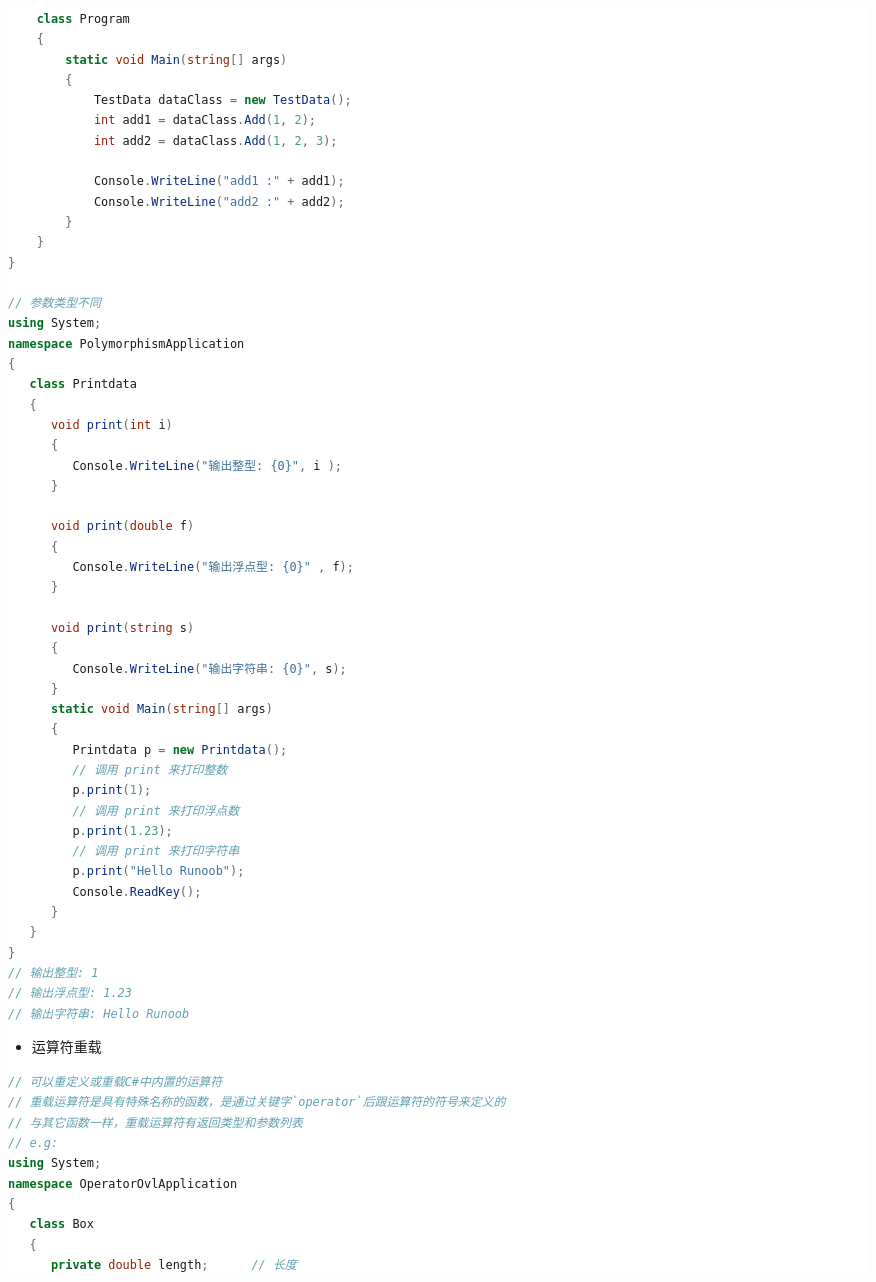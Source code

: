 ```c#
    class Program  
    {  
        static void Main(string[] args)  
        {  
            TestData dataClass = new TestData();
            int add1 = dataClass.Add(1, 2);  
            int add2 = dataClass.Add(1, 2, 3);

            Console.WriteLine("add1 :" + add1);
            Console.WriteLine("add2 :" + add2);  
        }  
    }  
}

// 参数类型不同
using System;
namespace PolymorphismApplication
{
   class Printdata
   {
      void print(int i)
      {
         Console.WriteLine("输出整型: {0}", i );
      }

      void print(double f)
      {
         Console.WriteLine("输出浮点型: {0}" , f);
      }

      void print(string s)
      {
         Console.WriteLine("输出字符串: {0}", s);
      }
      static void Main(string[] args)
      {
         Printdata p = new Printdata();
         // 调用 print 来打印整数
         p.print(1);
         // 调用 print 来打印浮点数
         p.print(1.23);
         // 调用 print 来打印字符串
         p.print("Hello Runoob");
         Console.ReadKey();
      }
   }
}
// 输出整型: 1
// 输出浮点型: 1.23
// 输出字符串: Hello Runoob
```
- 运算符重载
```c#
// 可以重定义或重载C#中内置的运算符
// 重载运算符是具有特殊名称的函数，是通过关键字`operator`后跟运算符的符号来定义的
// 与其它函数一样，重载运算符有返回类型和参数列表
// e.g:
using System;
namespace OperatorOvlApplication
{
   class Box
   {
      private double length;      // 长度
```